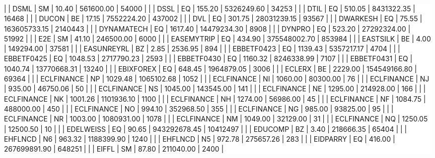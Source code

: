 |  | DSML | SM | 10.40 | 561600.00 | 54000 |
|  | DSSL | EQ | 155.20 | 5326249.60 | 34253 |
|  | DTIL | EQ | 510.05 | 8431322.35 | 16468 |
|  | DUCON | BE | 17.15 | 7552224.20 | 437002 |
|  | DVL | EQ | 301.75 | 28031239.15 | 93567 |
|  | DWARKESH | EQ | 75.55 | 163605733.15 | 2140443 |
|  | DYNAMATECH | EQ | 1617.40 | 14479234.30 | 8908 |
|  | DYNPRO | EQ | 523.20 | 27292324.00 | 51992 |
|  | E2E | SM | 41.10 | 246500.00 | 6000 |
|  | EASEMYTRIP | EQ | 434.90 | 375548002.70 | 853984 |
|  | EASTSILK | BE | 4.00 | 149294.00 | 37581 |
|  | EASUNREYRL | BZ | 2.85 | 2536.95 | 894 |
|  | EBBETF0423 | EQ | 1139.43 | 5357217.17 | 4704 |
|  | EBBETF0425 | EQ | 1048.53 | 2717790.23 | 2593 |
|  | EBBETF0430 | EQ | 1160.32 | 8246338.99 | 7107 |
|  | EBBETF0431 | EQ | 1040.74 | 13770668.31 | 13240 |
|  | EBIXFOREX | EQ | 648.45 | 1964879.05 | 3006 |
|  | ECLERX | BE | 2229.00 | 154549166.80 | 69364 |
|  | ECLFINANCE | NP | 1029.48 | 1065102.68 | 1052 |
|  | ECLFINANCE | NI | 1060.00 | 80300.00 | 76 |
|  | ECLFINANCE | NJ | 935.00 | 46750.06 | 50 |
|  | ECLFINANCE | NS | 1045.00 | 143545.00 | 141 |
|  | ECLFINANCE | NE | 1295.00 | 214928.00 | 166 |
|  | ECLFINANCE | NK | 1001.26 | 1101936.10 | 1100 |
|  | ECLFINANCE | NH | 1274.00 | 56986.00 | 45 |
|  | ECLFINANCE | NF | 1084.75 | 488000.00 | 450 |
|  | ECLFINANCE | NO | 994.10 | 352968.50 | 355 |
|  | ECLFINANCE | NG | 985.00 | 93825.00 | 95 |
|  | ECLFINANCE | NR | 1003.00 | 1080931.00 | 1078 |
|  | ECLFINANCE | NM | 1049.00 | 32129.00 | 31 |
|  | ECLFINANCE | NQ | 1250.05 | 12500.50 | 10 |
|  | EDELWEISS | EQ | 90.65 | 943292678.45 | 10412497 |
|  | EDUCOMP | BZ | 3.40 | 218666.35 | 65404 |
|  | EHFLNCD | N6 | 963.32 | 1188399.90 | 1240 |
|  | EHFLNCD | N5 | 972.78 | 275657.26 | 283 |
|  | EIDPARRY | EQ | 416.00 | 267699891.90 | 648251 |
|  | EIFFL | SM | 87.80 | 211040.00 | 2400 |
